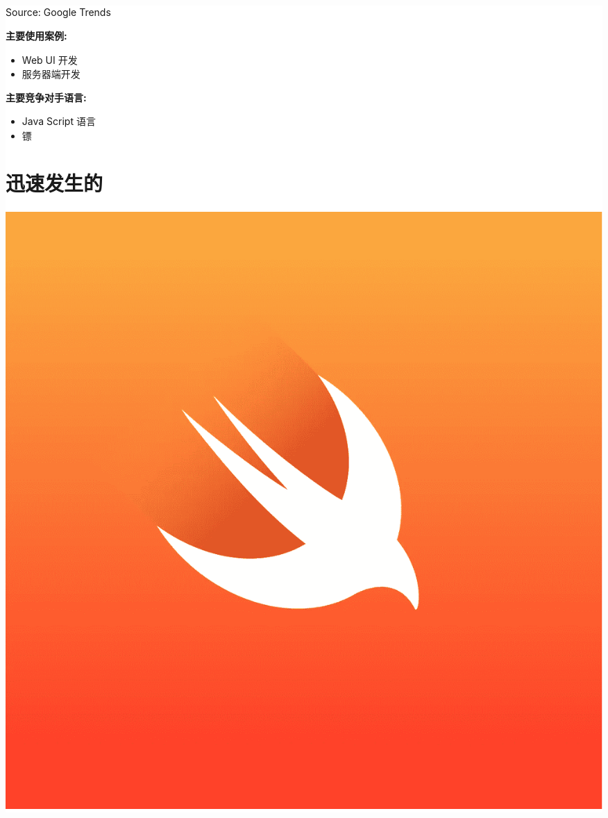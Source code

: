 Source: Google Trends

**主要使用案例:**

*   Web UI 开发
*   服务器端开发

**主要竞争对手语言:**

*   Java Script 语言
*   镖

# 迅速发生的

![](img/f0a805f2e038f0b9c798271857fd7ff0.png)
